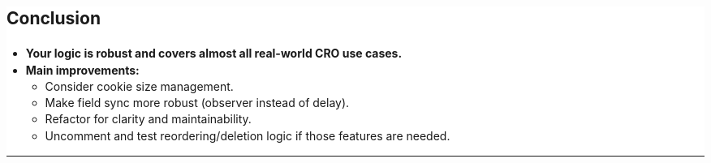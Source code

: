 
## **Conclusion**

- **Your logic is robust and covers almost all real-world CRO use cases.**
- **Main improvements:**  
  - Consider cookie size management.
  - Make field sync more robust (observer instead of delay).
  - Refactor for clarity and maintainability.
  - Uncomment and test reordering/deletion logic if those features are needed.

---